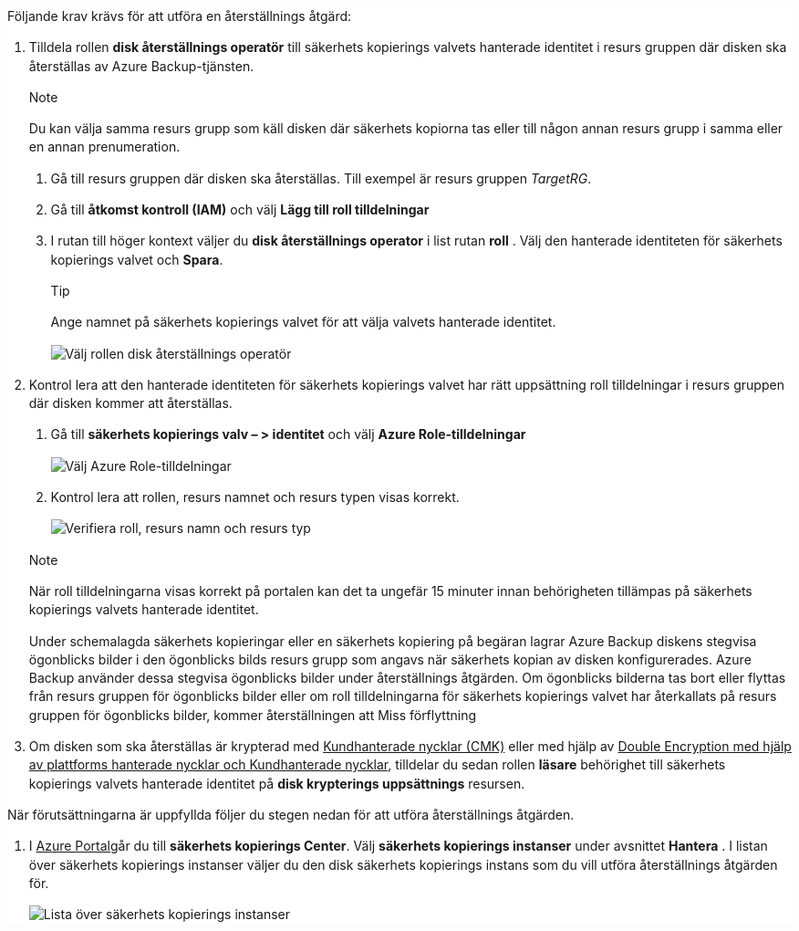 Följande krav krävs för att utföra en återställnings åtgärd:

1. Tilldela rollen **disk återställnings operatör** till säkerhets kopierings valvets hanterade identitet i resurs gruppen där disken ska återställas av Azure Backup-tjänsten.

    >[!NOTE]
    > Du kan välja samma resurs grupp som käll disken där säkerhets kopiorna tas eller till någon annan resurs grupp i samma eller en annan prenumeration.

    1. Gå till resurs gruppen där disken ska återställas. Till exempel är resurs gruppen *TargetRG*.

    1. Gå till **åtkomst kontroll (IAM)** och välj **Lägg till roll tilldelningar**

    1. I rutan till höger kontext väljer du **disk återställnings operator** i list rutan **roll** . Välj den hanterade identiteten för säkerhets kopierings valvet och **Spara**.

        >[!TIP]
        >Ange namnet på säkerhets kopierings valvet för att välja valvets hanterade identitet.

        ![Välj rollen disk återställnings operatör](./media/restore-managed-disks/disk-restore-operator-role.png)

1. Kontrol lera att den hanterade identiteten för säkerhets kopierings valvet har rätt uppsättning roll tilldelningar i resurs gruppen där disken kommer att återställas.

    1. Gå till **säkerhets kopierings valv – > identitet** och välj **Azure Role-tilldelningar**

        ![Välj Azure Role-tilldelningar](./media/restore-managed-disks/azure-role-assignments.png)

    1. Kontrol lera att rollen, resurs namnet och resurs typen visas korrekt.

        ![Verifiera roll, resurs namn och resurs typ](./media/restore-managed-disks/verify-role.png)

    >[!NOTE]
    >När roll tilldelningarna visas korrekt på portalen kan det ta ungefär 15 minuter innan behörigheten tillämpas på säkerhets kopierings valvets hanterade identitet.
    >
    >Under schemalagda säkerhets kopieringar eller en säkerhets kopiering på begäran lagrar Azure Backup diskens stegvisa ögonblicks bilder i den ögonblicks bilds resurs grupp som angavs när säkerhets kopian av disken konfigurerades. Azure Backup använder dessa stegvisa ögonblicks bilder under återställnings åtgärden. Om ögonblicks bilderna tas bort eller flyttas från resurs gruppen för ögonblicks bilder eller om roll tilldelningarna för säkerhets kopierings valvet har återkallats på resurs gruppen för ögonblicks bilder, kommer återställningen att Miss förflyttning

1. Om disken som ska återställas är krypterad med [Kundhanterade nycklar (CMK)](../virtual-machines/disks-enable-customer-managed-keys-portal.md) eller med hjälp av [Double Encryption med hjälp av plattforms hanterade nycklar och Kundhanterade nycklar](../virtual-machines/disks-enable-double-encryption-at-rest-portal.md), tilldelar du sedan rollen **läsare** behörighet till säkerhets kopierings valvets hanterade identitet på **disk krypterings uppsättnings** resursen.

När förutsättningarna är uppfyllda följer du stegen nedan för att utföra återställnings åtgärden.

1. I [Azure Portal](https://portal.azure.com/)går du till **säkerhets kopierings Center**. Välj **säkerhets kopierings instanser** under avsnittet **Hantera** . I listan över säkerhets kopierings instanser väljer du den disk säkerhets kopierings instans som du vill utföra återställnings åtgärden för.

    ![Lista över säkerhets kopierings instanser](./media/restore-managed-disks/backup-instances.png)
